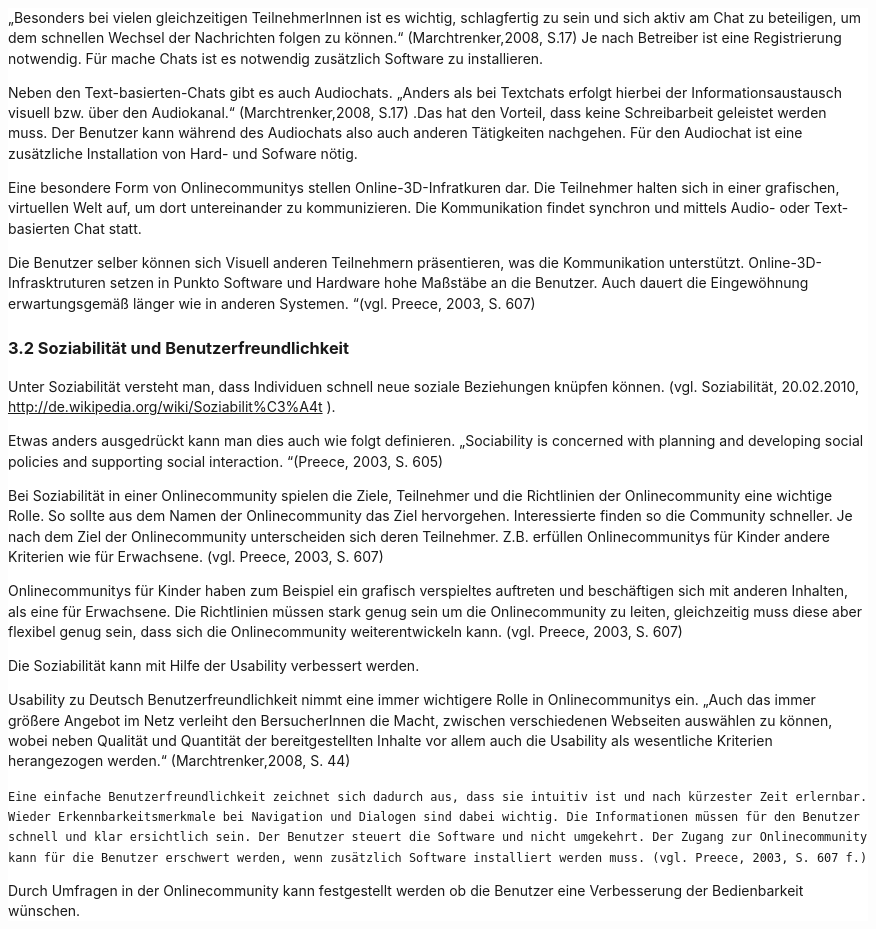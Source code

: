 „Besonders bei vielen gleichzeitigen TeilnehmerInnen ist es wichtig, schlagfertig zu sein und sich aktiv am Chat zu beteiligen, um dem schnellen Wechsel der Nachrichten folgen zu können.“ (Marchtrenker,2008, S.17) Je nach Betreiber ist eine Registrierung notwendig. Für mache Chats ist es notwendig zusätzlich Software zu installieren.

Neben den Text-basierten-Chats gibt es auch Audiochats. „Anders als bei Textchats erfolgt hierbei der Informationsaustausch visuell bzw. über den Audiokanal.“ (Marchtrenker,2008, S.17) .Das hat den Vorteil, dass keine Schreibarbeit geleistet werden muss. Der Benutzer kann während des Audiochats also auch anderen Tätigkeiten nachgehen. Für den Audiochat ist eine zusätzliche Installation von Hard- und Sofware nötig. 

Eine besondere Form von Onlinecommunitys stellen Online-3D-Infratkuren dar. Die Teilnehmer halten sich in einer grafischen, virtuellen Welt auf, um dort untereinander zu kommunizieren. Die Kommunikation findet synchron und mittels Audio- oder Text-basierten Chat statt. 

Die Benutzer selber können sich Visuell anderen Teilnehmern präsentieren, was die Kommunikation unterstützt. Online-3D-Infrasktruturen setzen in Punkto Software und Hardware hohe Maßstäbe an die Benutzer. Auch dauert die Eingewöhnung erwartungsgemäß länger wie in anderen Systemen. “(vgl. Preece, 2003, S. 607)
 
### 3.2 Soziabilität und Benutzerfreundlichkeit

Unter Soziabilität versteht man, dass Individuen schnell neue soziale Beziehungen knüpfen können. (vgl. Soziabilität, 20.02.2010, http://de.wikipedia.org/wiki/Soziabilit%C3%A4t ).

Etwas anders ausgedrückt kann man dies auch wie folgt definieren. „Sociability is concerned with planning and developing social policies and supporting social interaction. “(Preece, 2003, S. 605)

Bei Soziabilität in einer Onlinecommunity spielen die Ziele, Teilnehmer und die Richtlinien der Onlinecommunity eine wichtige Rolle.
So sollte aus dem Namen der Onlinecommunity das Ziel hervorgehen. Interessierte finden so die Community schneller. Je nach dem Ziel der Onlinecommunity unterscheiden sich deren Teilnehmer. Z.B. erfüllen Onlinecommunitys für Kinder andere Kriterien wie für Erwachsene. (vgl. Preece, 2003, S. 607)

Onlinecommunitys für Kinder haben zum Beispiel ein grafisch verspieltes auftreten und beschäftigen sich mit anderen Inhalten, als eine für Erwachsene.
Die Richtlinien müssen stark genug sein um die Onlinecommunity zu leiten, gleichzeitig muss diese aber flexibel genug sein, dass sich die Onlinecommunity weiterentwickeln kann. (vgl. Preece, 2003, S. 607)

Die Soziabilität kann mit Hilfe der Usability verbessert werden.

Usability zu Deutsch Benutzerfreundlichkeit nimmt eine immer wichtigere Rolle in Onlinecommunitys ein. „Auch das immer größere Angebot im Netz verleiht den BersucherInnen die Macht, zwischen verschiedenen Webseiten auswählen zu können, wobei neben Qualität und Quantität der bereitgestellten Inhalte vor allem auch die Usability als wesentliche Kriterien herangezogen werden.“ (Marchtrenker,2008, S. 44)
 

    Eine einfache Benutzerfreundlichkeit zeichnet sich dadurch aus, dass sie intuitiv ist und nach kürzester Zeit erlernbar. Wieder Erkennbarkeitsmerkmale bei Navigation und Dialogen sind dabei wichtig. Die Informationen müssen für den Benutzer schnell und klar ersichtlich sein. Der Benutzer steuert die Software und nicht umgekehrt. Der Zugang zur Onlinecommunity kann für die Benutzer erschwert werden, wenn zusätzlich Software installiert werden muss. (vgl. Preece, 2003, S. 607 f.)
 

Durch Umfragen in der Onlinecommunity kann festgestellt werden ob die Benutzer eine Verbesserung der Bedienbarkeit wünschen.
